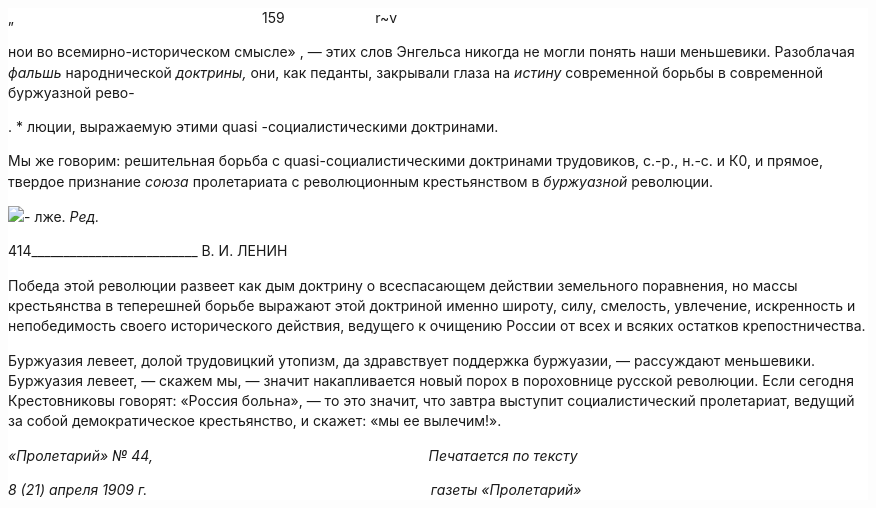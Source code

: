 „                                                               159                       r~v

нои во всемирно-историческом смысле» , — этих слов Энгельса никогда не могли по­нять наши меньшевики. Разоблачая _фальшь_ народнической _доктрины,_ они, как педан­ты, закрывали глаза на _истину_ современной борьбы в современной буржуазной рево-

. * люции, выражаемую этими quasi -социалистическими доктринами.

Мы же говорим: решительная борьба с quasi-социалистическими доктринами трудо­виков, с.-р., н.-с. и К0, и прямое, твердое признание _союза_ пролетариата с революцион­ным крестьянством в _буржуазной_ революции.

![](file:///C:/Users/bot32/AppData/Local/Temp/msohtmlclip1/01/clip_image002.png)- лже. _Ред._

  

414__________________________ В. И. ЛЕНИН

Победа этой революции развеет как дым доктрину о всеспасающем действии земельно­го поравнения, но массы крестьянства в теперешней борьбе выражают этой доктриной именно широту, силу, смелость, увлечение, искренность и непобедимость своего исто­рического действия, ведущего к очищению России от всех и всяких остатков крепост­ничества.

Буржуазия левеет, долой трудовицкий утопизм, да здравствует поддержка буржуа­зии, — рассуждают меньшевики. Буржуазия левеет, — скажем мы, — значит накапли­вается новый порох в пороховнице русской революции. Если сегодня Крестовниковы говорят: «Россия больна», — то это значит, что завтра выступит социалистический пролетариат, ведущий за собой демократическое крестьянство, и скажет: «мы ее выле­чим!».

_«Пролетарий» № 44,                                                                      Печатается по тексту_

_8 (21) апреля 1909 г.                                                                        газеты «Пролетарий»_